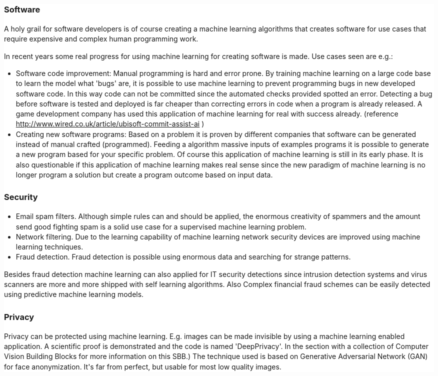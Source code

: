 ### Software

A holy grail for software developers is of course creating a machine
learning algorithms that creates software for use cases that require
expensive and complex human programming work.

In recent years some real progress for using machine learning for
creating software is made. Use cases seen are e.g.:

-   Software code improvement: Manual programming is hard and error
    prone. By training machine learning on a large code base to learn
    the model what 'bugs' are, it is possible to use machine learning to
    prevent programming bugs in new developed software code. In this way
    code can not be committed since the automated checks provided
    spotted an error. Detecting a bug before software is tested and
    deployed is far cheaper than correcting errors in code when a
    program is already released. A game development company has used
    this application of machine learning for real with success already.
    (reference <http://www.wired.co.uk/article/ubisoft-commit-assist-ai>
    )
-   Creating new software programs: Based on a problem it is proven by
    different companies that software can be generated instead of manual
    crafted (programmed). Feeding a algorithm massive inputs of examples
    programs it is possible to generate a new program based for your
    specific problem. Of course this application of machine learning is
    still in its early phase. It is also questionable if this
    application of machine learning makes real sense since the new
    paradigm of machine learning is no longer program a solution but
    create a program outcome based on input data.

### Security

-   Email spam filters. Although simple rules can and should be applied,
    the enormous creativity of spammers and the amount send good
    fighting spam is a solid use case for a supervised machine learning
    problem.
-   Network filtering. Due to the learning capability of machine
    learning network security devices are improved using machine
    learning techniques.
-   Fraud detection. Fraud detection is possible using enormous data and
    searching for strange patterns.

Besides fraud detection machine learning can also applied for IT
security detections since intrusion detection systems and virus scanners
are more and more shipped with self learning algorithms. Also Complex
financial fraud schemes can be easily detected using predictive machine
learning models.

### Privacy

Privacy can be protected using machine learning. E.g. images can be made
invisible by using a machine learning enabled application. A scientific
proof is demonstrated and the code is named 'DeepPrivacy'. In the
section with a collection of Computer Vision Building Blocks for more
information on this SBB.) The technique used is based on Generative
Adversarial Network (GAN) for face anonymization. It\'s far from
perfect, but usable for most low quality images.
